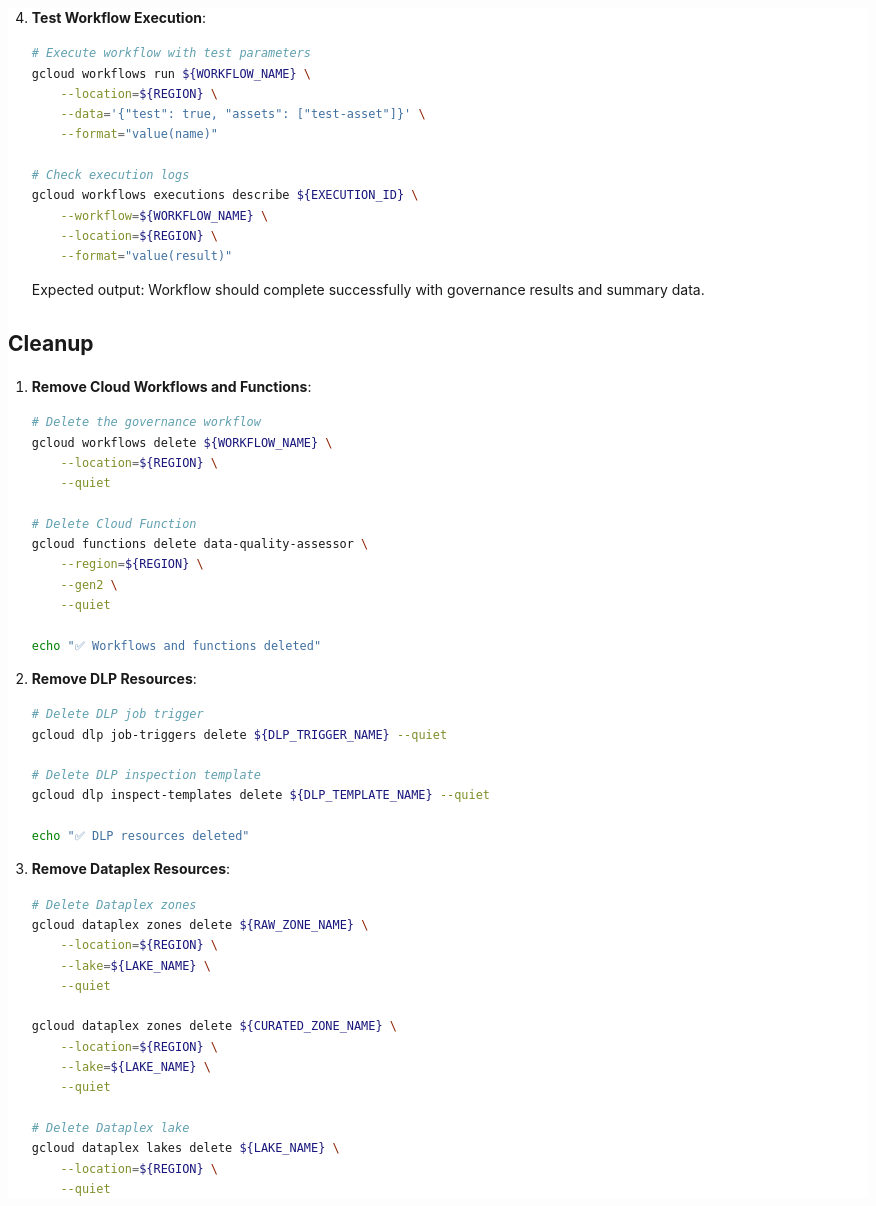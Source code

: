 4. **Test Workflow Execution**:

   ```bash
   # Execute workflow with test parameters
   gcloud workflows run ${WORKFLOW_NAME} \
       --location=${REGION} \
       --data='{"test": true, "assets": ["test-asset"]}' \
       --format="value(name)"
   
   # Check execution logs
   gcloud workflows executions describe ${EXECUTION_ID} \
       --workflow=${WORKFLOW_NAME} \
       --location=${REGION} \
       --format="value(result)"
   ```

   Expected output: Workflow should complete successfully with governance results and summary data.

## Cleanup

1. **Remove Cloud Workflows and Functions**:

   ```bash
   # Delete the governance workflow
   gcloud workflows delete ${WORKFLOW_NAME} \
       --location=${REGION} \
       --quiet
   
   # Delete Cloud Function
   gcloud functions delete data-quality-assessor \
       --region=${REGION} \
       --gen2 \
       --quiet
   
   echo "✅ Workflows and functions deleted"
   ```

2. **Remove DLP Resources**:

   ```bash
   # Delete DLP job trigger
   gcloud dlp job-triggers delete ${DLP_TRIGGER_NAME} --quiet
   
   # Delete DLP inspection template
   gcloud dlp inspect-templates delete ${DLP_TEMPLATE_NAME} --quiet
   
   echo "✅ DLP resources deleted"
   ```

3. **Remove Dataplex Resources**:

   ```bash
   # Delete Dataplex zones
   gcloud dataplex zones delete ${RAW_ZONE_NAME} \
       --location=${REGION} \
       --lake=${LAKE_NAME} \
       --quiet
   
   gcloud dataplex zones delete ${CURATED_ZONE_NAME} \
       --location=${REGION} \
       --lake=${LAKE_NAME} \
       --quiet
   
   # Delete Dataplex lake
   gcloud dataplex lakes delete ${LAKE_NAME} \
       --location=${REGION} \
       --quiet
   
   ```